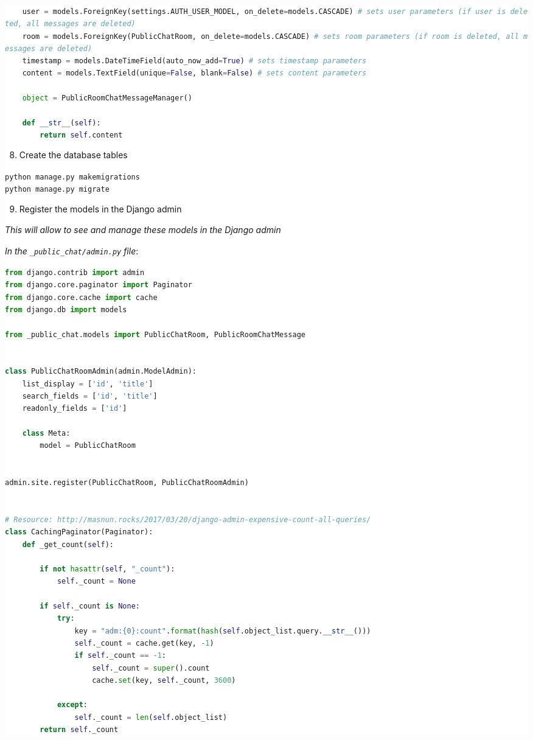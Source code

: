 ```python
	user = models.ForeignKey(settings.AUTH_USER_MODEL, on_delete=models.CASCADE) # sets user parameters (if user is deleted, all messages are deleted)
	room = models.ForeignKey(PublicChatRoom, on_delete=models.CASCADE) # sets room parameters (if room is deleted, all messages are deleted)
	timestamp = models.DateTimeField(auto_now_add=True) # sets timestamp parameters
	content = models.TextField(unique=False, blank=False) # sets content parameters

	object = PublicRoomChatMessageManager()

	def __str__(self):
		return self.content

```

8. Create the database tables

```bash
python manage.py makemigrations
python manage.py migrate
```

9. Register the models in the Django admin

*This will allow to see and manage these models in the Django admin*  

*In the `_public_chat/admin.py` file*:  

```python
from django.contrib import admin
from django.core.paginator import Paginator
from django.core.cache import cache
from django.db import models

from _public_chat.models import PublicChatRoom, PublicRoomChatMessage


class PublicChatRoomAdmin(admin.ModelAdmin):
	list_display = ['id', 'title']
	search_fields = ['id', 'title']
	readonly_fields = ['id']

	class Meta:
		model = PublicChatRoom


admin.site.register(PublicChatRoom, PublicChatRoomAdmin)


# Resource: http://masnun.rocks/2017/03/20/django-admin-expensive-count-all-queries/
class CachingPaginator(Paginator):
    def _get_count(self):

        if not hasattr(self, "_count"):
            self._count = None

        if self._count is None:
            try:
                key = "adm:{0}:count".format(hash(self.object_list.query.__str__()))
                self._count = cache.get(key, -1)
                if self._count == -1:
                    self._count = super().count
                    cache.set(key, self._count, 3600)

            except:
                self._count = len(self.object_list)
        return self._count
```